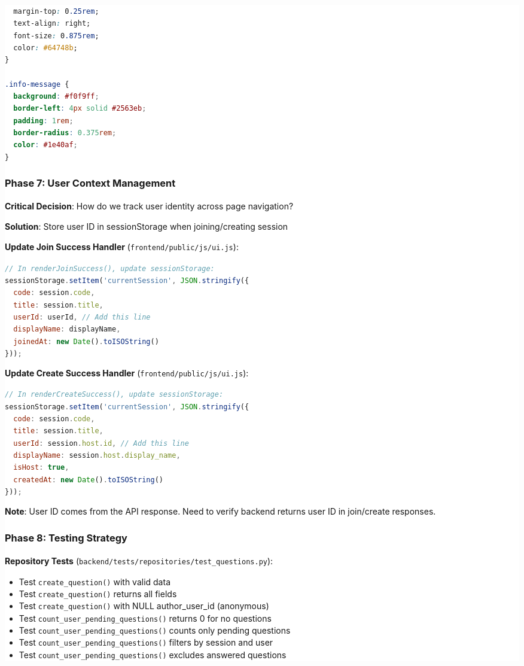 ```css
  margin-top: 0.25rem;
  text-align: right;
  font-size: 0.875rem;
  color: #64748b;
}

.info-message {
  background: #f0f9ff;
  border-left: 4px solid #2563eb;
  padding: 1rem;
  border-radius: 0.375rem;
  color: #1e40af;
}
```

### Phase 7: User Context Management

**Critical Decision**: How do we track user identity across page navigation?

**Solution**: Store user ID in sessionStorage when joining/creating session

**Update Join Success Handler** (`frontend/public/js/ui.js`):

```javascript
// In renderJoinSuccess(), update sessionStorage:
sessionStorage.setItem('currentSession', JSON.stringify({
  code: session.code,
  title: session.title,
  userId: userId, // Add this line
  displayName: displayName,
  joinedAt: new Date().toISOString()
}));
```

**Update Create Success Handler** (`frontend/public/js/ui.js`):

```javascript
// In renderCreateSuccess(), update sessionStorage:
sessionStorage.setItem('currentSession', JSON.stringify({
  code: session.code,
  title: session.title,
  userId: session.host.id, // Add this line
  displayName: session.host.display_name,
  isHost: true,
  createdAt: new Date().toISOString()
}));
```

**Note**: User ID comes from the API response. Need to verify backend returns user ID in join/create responses.

### Phase 8: Testing Strategy

**Repository Tests** (`backend/tests/repositories/test_questions.py`):
- Test `create_question()` with valid data
- Test `create_question()` returns all fields
- Test `create_question()` with NULL author_user_id (anonymous)
- Test `count_user_pending_questions()` returns 0 for no questions
- Test `count_user_pending_questions()` counts only pending questions
- Test `count_user_pending_questions()` filters by session and user
- Test `count_user_pending_questions()` excludes answered questions
